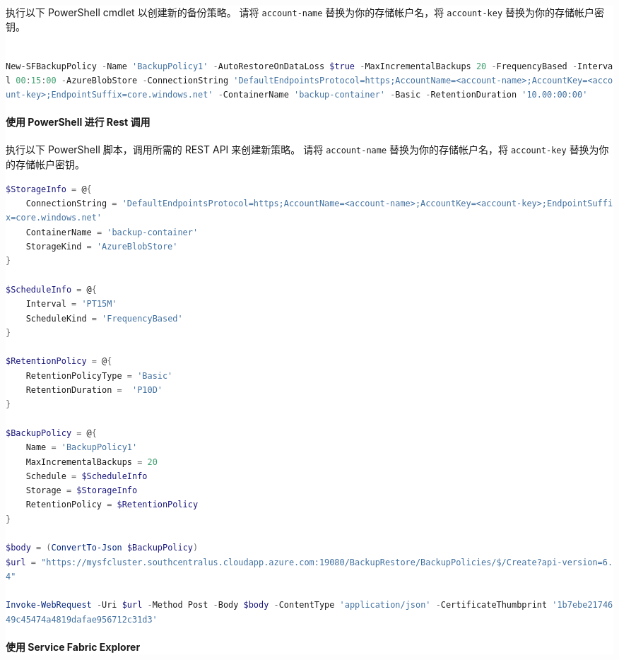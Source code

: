 执行以下 PowerShell cmdlet 以创建新的备份策略。 请将 `account-name` 替换为你的存储帐户名，将 `account-key` 替换为你的存储帐户密钥。

```powershell

New-SFBackupPolicy -Name 'BackupPolicy1' -AutoRestoreOnDataLoss $true -MaxIncrementalBackups 20 -FrequencyBased -Interval 00:15:00 -AzureBlobStore -ConnectionString 'DefaultEndpointsProtocol=https;AccountName=<account-name>;AccountKey=<account-key>;EndpointSuffix=core.windows.net' -ContainerName 'backup-container' -Basic -RetentionDuration '10.00:00:00'

```

#### <a name="rest-call-using-powershell"></a>使用 PowerShell 进行 Rest 调用

执行以下 PowerShell 脚本，调用所需的 REST API 来创建新策略。 请将 `account-name` 替换为你的存储帐户名，将 `account-key` 替换为你的存储帐户密钥。

```powershell
$StorageInfo = @{
    ConnectionString = 'DefaultEndpointsProtocol=https;AccountName=<account-name>;AccountKey=<account-key>;EndpointSuffix=core.windows.net'
    ContainerName = 'backup-container'
    StorageKind = 'AzureBlobStore'
}

$ScheduleInfo = @{
    Interval = 'PT15M'
    ScheduleKind = 'FrequencyBased'
}

$RetentionPolicy = @{ 
    RetentionPolicyType = 'Basic'
    RetentionDuration =  'P10D'
}

$BackupPolicy = @{
    Name = 'BackupPolicy1'
    MaxIncrementalBackups = 20
    Schedule = $ScheduleInfo
    Storage = $StorageInfo
    RetentionPolicy = $RetentionPolicy
}

$body = (ConvertTo-Json $BackupPolicy)
$url = "https://mysfcluster.southcentralus.cloudapp.azure.com:19080/BackupRestore/BackupPolicies/$/Create?api-version=6.4"

Invoke-WebRequest -Uri $url -Method Post -Body $body -ContentType 'application/json' -CertificateThumbprint '1b7ebe2174649c45474a4819dafae956712c31d3'

```

#### <a name="using-service-fabric-explorer"></a>使用 Service Fabric Explorer
